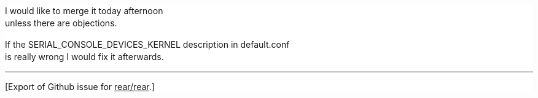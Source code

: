 I would like to merge it today afternoon  
unless there are objections.

If the SERIAL\_CONSOLE\_DEVICES\_KERNEL description in default.conf  
is really wrong I would fix it afterwards.

------------------------------------------------------------------------

\[Export of Github issue for
[rear/rear](https://github.com/rear/rear).\]
